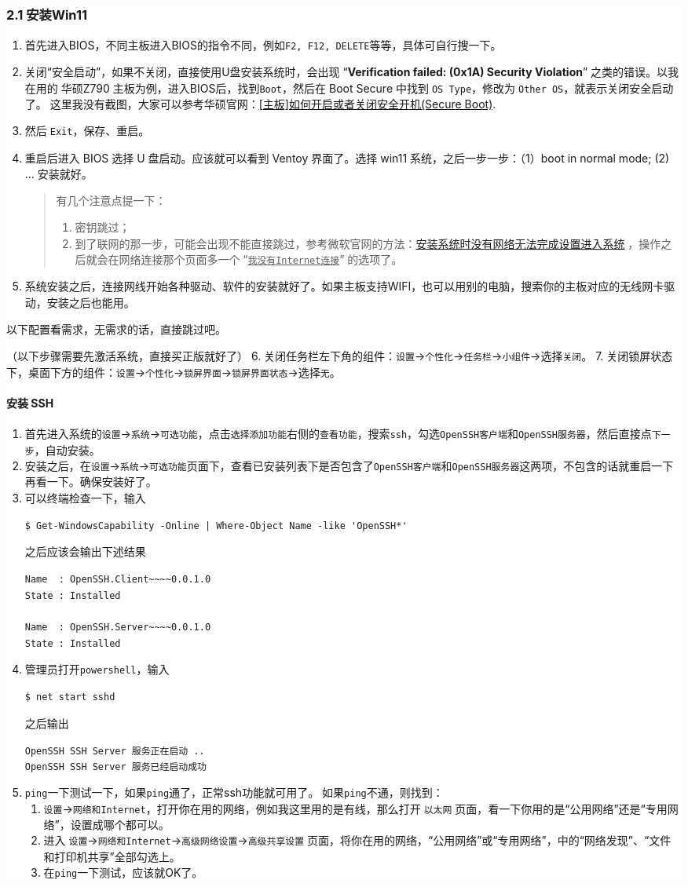 
### 2.1 安装Win11

1. 首先进入BIOS，不同主板进入BIOS的指令不同，例如`F2, F12, DELETE`等等，具体可自行搜一下。
2. 关闭“安全启动”，如果不关闭，直接使用U盘安装系统时，会出现 “**Verification failed: (0x1A) Security Violation**” 之类的错误。以我在用的 华硕Z790 主板为例，进入BIOS后，找到`Boot`，然后在 Boot Secure 中找到 `OS Type`，修改为 `Other OS`，就表示关闭安全启动了。
   这里我没有截图，大家可以参考华硕官网：[[主板]如何开启或者关闭安全开机(Secure Boot)](https://www.asus.com.cn/support/faq/1049829/).
3. 然后 `Exit`，保存、重启。
4. 重启后进入 BIOS 选择 U 盘启动。应该就可以看到 Ventoy 界面了。选择 win11 系统，之后一步一步：（1）boot in normal mode; (2) ...
   安装就好。
   > 有几个注意点提一下：
   > 1. 密钥跳过；
   > 2. 到了联网的那一步，可能会出现不能直接跳过，参考微软官网的方法：[安装系统时没有网络无法完成设置进入系统](https://answers.microsoft.com/zh-hans/windows/forum/all/%E5%AE%89%E8%A3%85%E7%B3%BB%E7%BB%9F%E6%97%B6/972194a6-4a7d-44e5-bbc3-a870a1fc09ea) ，操作之后就会在网络连接那个页面多一个 “<u>`我没有Internet连接`</u>” 的选项了。

5. 系统安装之后，连接网线开始各种驱动、软件的安装就好了。如果主板支持WIFI，也可以用别的电脑，搜索你的主板对应的无线网卡驱动，安装之后也能用。

以下配置看需求，无需求的话，直接跳过吧。

（以下步骤需要先激活系统，直接买正版就好了）
6. 关闭任务栏左下角的组件：`设置`->`个性化`->`任务栏`->`小组件`->选择`关闭`。
7. 关闭锁屏状态下，桌面下方的组件：`设置`->`个性化`->`锁屏界面`->`锁屏界面状态`->选择`无`。

#### 安装 SSH

1. 首先进入系统的`设置`->`系统`->`可选功能`，点击`选择添加功能`右侧的`查看功能`，搜索`ssh`，勾选`OpenSSH客户端`和`OpenSSH服务器`，然后直接点`下一步`，自动安装。
2. 安装之后，在`设置`->`系统`->`可选功能`页面下，查看已安装列表下是否包含了`OpenSSH客户端`和`OpenSSH服务器`这两项，不包含的话就重启一下再看一下。确保安装好了。
3. 可以终端检查一下，输入
   ```Shell
   $ Get-WindowsCapability -Online | Where-Object Name -like 'OpenSSH*'
   ```
   之后应该会输出下述结果
   ```Shell
   Name  : OpenSSH.Client~~~~0.0.1.0
   State : Installed

   Name  : OpenSSH.Server~~~~0.0.1.0
   State : Installed
   ```
4. 管理员打开`powershell`，输入
   ```Shell
   $ net start sshd
   ```
   之后输出
   ```Shell
   OpenSSH SSH Server 服务正在启动 ..
   OpenSSH SSH Server 服务已经启动成功
   ```
5. `ping`一下测试一下，如果`ping`通了，正常ssh功能就可用了。
   如果`ping`不通，则找到：
   1. `设置`->`网络和Internet`，打开你在用的网络，例如我这里用的是有线，那么打开 `以太网` 页面，看一下你用的是“公用网络”还是“专用网络”，设置成哪个都可以。
   2. 进入 `设置`->`网络和Internet`->`高级网络设置`->`高级共享设置` 页面，将你在用的网络，“公用网络”或“专用网络”，中的“网络发现”、“文件和打印机共享”全部勾选上。
   3. 在`ping`一下测试，应该就OK了。
